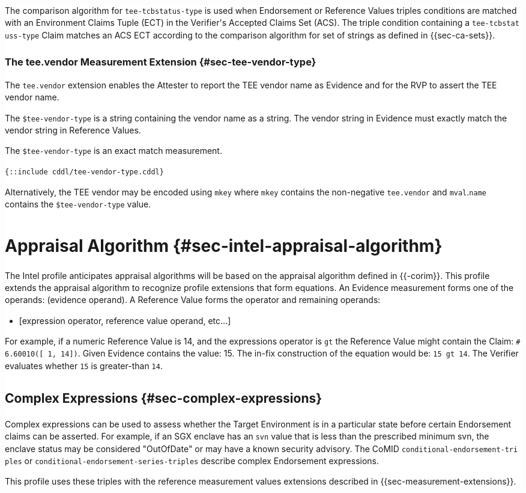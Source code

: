 The comparison algorithm for `tee-tcbstatus-type` is used when Endorsement or Reference Values triples conditions are matched with an Environment Claims Tuple (ECT) in the Verifier's Accepted Claims Set (ACS).
The triple condition containing a `tee-tcbstatuss-type` Claim matches an ACS ECT according to the comparison algorithm for set of strings as defined in {{sec-ca-sets}}.

### The tee.vendor Measurement Extension {#sec-tee-vendor-type}

The `tee.vendor` extension enables the Attester to report the TEE vendor name as Evidence and for the RVP to assert
the TEE vendor name.

The `$tee-vendor-type` is a string containing the vendor name as a string. The vendor string in Evidence must
exactly match the vendor string in Reference Values.

The `$tee-vendor-type` is an exact match measurement.

~~~ cddl
{::include cddl/tee-vendor-type.cddl}
~~~

Alternatively, the TEE vendor may be encoded using `mkey` where `mkey` contains the non-negative `tee.vendor` and `mval`.`name` contains the `$tee-vendor-type` value.

# Appraisal Algorithm {#sec-intel-appraisal-algorithm}

The Intel profile anticipates appraisal algorithms will be based on the appraisal algorithm defined in {{-corim}}.
This profile extends the appraisal algorithm to recognize profile extensions that form equations.
An Evidence measurement forms one of the operands: (evidence operand).
A Reference Value forms the operator and remaining operands:

* \[expression operator, reference value operand, etc...\]

For example, if a numeric Reference Value is 14, and the expressions operator is `gt` the Reference Value might contain the Claim: `#6.60010([ 1, 14])`.
Given Evidence contains the value: 15.
The in-fix construction of the equation would be: `15 gt 14`.
The Verifier evaluates whether `15` is greater-than `14`.

## Complex Expressions {#sec-complex-expressions}

Complex expressions can be used to assess whether the Target Environment is in a particular state before certain Endorsement claims can be asserted.
For example, if an SGX enclave has an `svn` value that is less than the prescribed minimum svn, the enclave status may be
considered "OutOfDate" or may have a known security advisory. The CoMID `conditional-endorsement-triples` or
`conditional-endorsement-series-triples` describe complex Endorsement expressions.

This profile uses these triples with the reference measurement values extensions described in {{sec-measurement-extensions}}.
